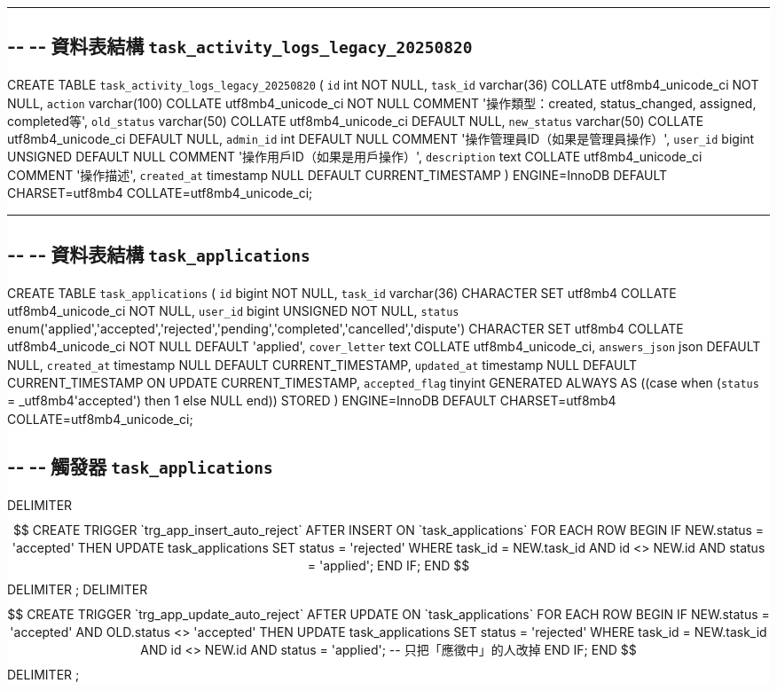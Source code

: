 -- --------------------------------------------------------

--
-- 資料表結構 `task_activity_logs_legacy_20250820`
--

CREATE TABLE `task_activity_logs_legacy_20250820` (
  `id` int NOT NULL,
  `task_id` varchar(36) COLLATE utf8mb4_unicode_ci NOT NULL,
  `action` varchar(100) COLLATE utf8mb4_unicode_ci NOT NULL COMMENT '操作類型：created, status_changed, assigned, completed等',
  `old_status` varchar(50) COLLATE utf8mb4_unicode_ci DEFAULT NULL,
  `new_status` varchar(50) COLLATE utf8mb4_unicode_ci DEFAULT NULL,
  `admin_id` int DEFAULT NULL COMMENT '操作管理員ID（如果是管理員操作）',
  `user_id` bigint UNSIGNED DEFAULT NULL COMMENT '操作用戶ID（如果是用戶操作）',
  `description` text COLLATE utf8mb4_unicode_ci COMMENT '操作描述',
  `created_at` timestamp NULL DEFAULT CURRENT_TIMESTAMP
) ENGINE=InnoDB DEFAULT CHARSET=utf8mb4 COLLATE=utf8mb4_unicode_ci;

-- --------------------------------------------------------

--
-- 資料表結構 `task_applications`
--

CREATE TABLE `task_applications` (
  `id` bigint NOT NULL,
  `task_id` varchar(36) CHARACTER SET utf8mb4 COLLATE utf8mb4_unicode_ci NOT NULL,
  `user_id` bigint UNSIGNED NOT NULL,
  `status` enum('applied','accepted','rejected','pending','completed','cancelled','dispute') CHARACTER SET utf8mb4 COLLATE utf8mb4_unicode_ci NOT NULL DEFAULT 'applied',
  `cover_letter` text COLLATE utf8mb4_unicode_ci,
  `answers_json` json DEFAULT NULL,
  `created_at` timestamp NULL DEFAULT CURRENT_TIMESTAMP,
  `updated_at` timestamp NULL DEFAULT CURRENT_TIMESTAMP ON UPDATE CURRENT_TIMESTAMP,
  `accepted_flag` tinyint GENERATED ALWAYS AS ((case when (`status` = _utf8mb4'accepted') then 1 else NULL end)) STORED
) ENGINE=InnoDB DEFAULT CHARSET=utf8mb4 COLLATE=utf8mb4_unicode_ci;

--
-- 觸發器 `task_applications`
--
DELIMITER $$
CREATE TRIGGER `trg_app_insert_auto_reject` AFTER INSERT ON `task_applications` FOR EACH ROW BEGIN
  IF NEW.status = 'accepted' THEN
    UPDATE task_applications
       SET status = 'rejected'
     WHERE task_id = NEW.task_id
       AND id <> NEW.id
       AND status = 'applied';
  END IF;
END
$$
DELIMITER ;
DELIMITER $$
CREATE TRIGGER `trg_app_update_auto_reject` AFTER UPDATE ON `task_applications` FOR EACH ROW BEGIN
  IF NEW.status = 'accepted' AND OLD.status <> 'accepted' THEN
    UPDATE task_applications
       SET status = 'rejected'
     WHERE task_id = NEW.task_id
       AND id <> NEW.id
       AND status = 'applied';  -- 只把「應徵中」的人改掉
  END IF;
END
$$
DELIMITER ;
